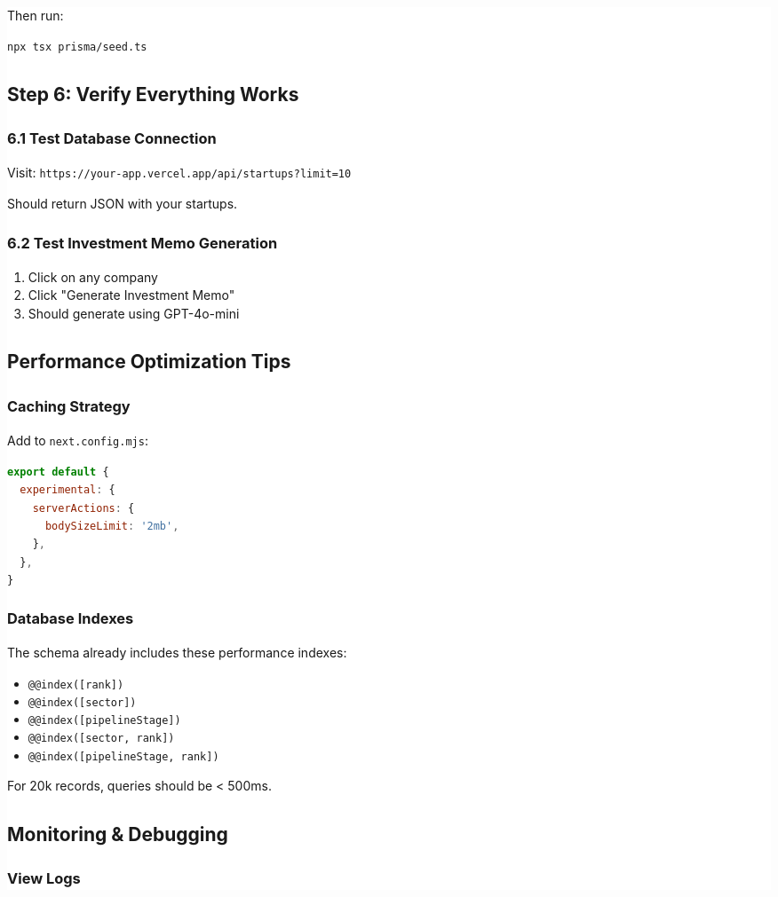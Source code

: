 ```typescript
```

Then run:
```bash
npx tsx prisma/seed.ts
```

## Step 6: Verify Everything Works

### 6.1 Test Database Connection

Visit: `https://your-app.vercel.app/api/startups?limit=10`

Should return JSON with your startups.

### 6.2 Test Investment Memo Generation

1. Click on any company
2. Click "Generate Investment Memo"
3. Should generate using GPT-4o-mini

## Performance Optimization Tips

### Caching Strategy

Add to `next.config.mjs`:

```javascript
export default {
  experimental: {
    serverActions: {
      bodySizeLimit: '2mb',
    },
  },
}
```

### Database Indexes

The schema already includes these performance indexes:
- `@@index([rank])`
- `@@index([sector])`
- `@@index([pipelineStage])`
- `@@index([sector, rank])`
- `@@index([pipelineStage, rank])`

For 20k records, queries should be < 500ms.

## Monitoring & Debugging

### View Logs
